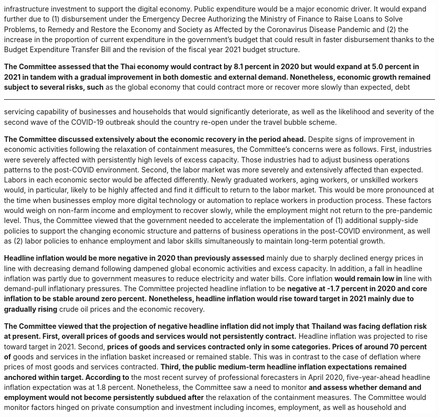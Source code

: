 infrastructure investment to support the digital economy. Public expenditure would be a major
economic driver. It would expand further due to (1) disbursement under the Emergency Decree
Authorizing the Ministry of Finance to Raise Loans to Solve Problems, to Remedy and Restore the
Economy and Society as Affected by the Coronavirus Disease Pandemic and (2) the increase in
the proportion of current expenditure in the government’s budget that could result in faster
disbursement thanks to the Budget Expenditure Transfer Bill and the revision of the fiscal year
2021 budget structure.

**The Committee assessed that the Thai economy would contract by 8.1 percent in 2020 but**
**would expand at 5.0 percent in 2021 in tandem with a gradual improvement in both domestic**
**and external demand. Nonetheless, economic growth remained subject to several risks, such**
as the global economy that could contract more or recover more slowly than expected, debt


-----

servicing capability of businesses and households that would significantly deteriorate, as well as
the likelihood and severity of the second wave of the COVID-19 outbreak should the country
re-open under the travel bubble scheme.

**The Committee discussed extensively about the economic recovery in the period ahead.**
Despite signs of improvement in economic activities following the relaxation of containment
measures, the Committee’s concerns were as follows. First, industries were severely affected
with persistently high levels of excess capacity. Those industries had to adjust business
operations patterns to the post-COVID environment. Second, the labor market was more
severely and extensively affected than expected. Labors in each economic sector would be
affected differently. Newly graduated workers, aging workers, or unskilled workers would, in
particular, likely to be highly affected and find it difficult to return to the labor market. This would
be more pronounced at the time when businesses employ more digital technology or automation
to replace workers in production process. These factors would weigh on non-farm income and
employment to recover slowly, while the employment might not return to the pre-pandemic
level. Thus, the Committee viewed that the government needed to accelerate the
implementation of (1) additional supply-side policies to support the changing economic structure
and patterns of business operations in the post-COVID environment, as well as (2) labor policies
to enhance employment and labor skills simultaneously to maintain long-term potential growth.

**Headline inflation would be more negative in 2020 than previously assessed** mainly due to
sharply declined energy prices in line with decreasing demand following dampened global
economic activities and excess capacity. In addition, a fall in headline inflation was partly due to
government measures to reduce electricity and water bills. Core inflation **would remain low in**
line with demand-pull inflationary pressures. The Committee projected headline inflation to be
**negative at -1.7 percent in 2020 and core inflation to be stable around zero percent.**
**Nonetheless, headline inflation would rise toward target in 2021 mainly due to gradually rising**
crude oil prices and the economic recovery.

**The Committee viewed that the projection of negative headline inflation did not imply that**
**Thailand was facing deflation risk at present. First, overall prices of goods and services would**
**not persistently contract.** Headline inflation was projected to rise toward target in 2021. Second,
**prices of goods and services contracted only in some categories. Prices of around 70 percent of**
goods and services in the inflation basket increased or remained stable. This was in contrast to
the case of deflation where prices of most goods and services contracted. **Third, the public**
**medium-term headline inflation expectations** **remained anchored within target. According to**
the most recent survey of professional forecasters in April 2020, five-year-ahead headline
inflation expectation was at 1.8 percent. Nonetheless, the Committee saw a need to monitor
**and assess whether demand and employment would not become persistently subdued after**
the relaxation of the containment measures. The Committee would monitor factors hinged on
private consumption and investment including incomes, employment, as well as household and
